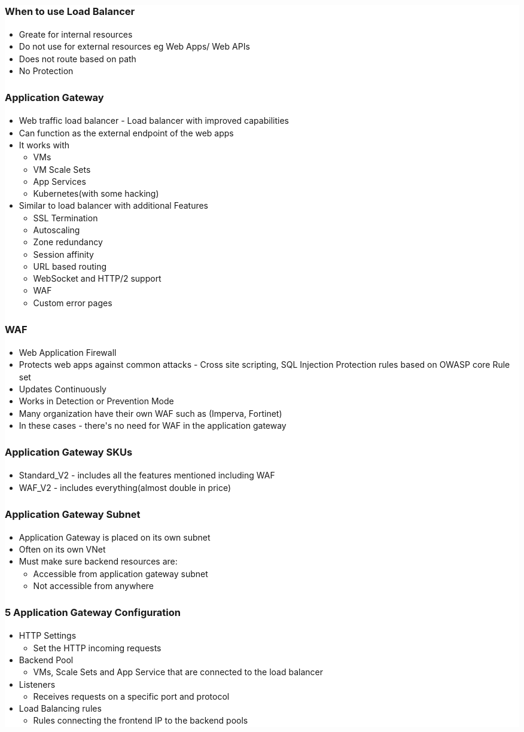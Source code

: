 ### When to use Load Balancer

- Greate for internal resources
- Do not use for external resources eg Web Apps/ Web APIs
- Does not route based on path
- No Protection

### Application Gateway

- Web traffic load balancer - Load balancer with improved capabilities
- Can function as the external endpoint of the web apps
- It works with
  - VMs
  - VM Scale Sets
  - App Services
  - Kubernetes(with some hacking)
- Similar to load balancer with additional Features
  - SSL Termination
  - Autoscaling
  - Zone redundancy
  - Session affinity
  - URL based routing
  - WebSocket and HTTP/2 support
  - WAF
  - Custom error pages

### WAF

- Web Application Firewall
- Protects web apps against common attacks - Cross site scripting, SQL Injection
  Protection rules based on OWASP core Rule set
- Updates Continuously
- Works in Detection or Prevention Mode
- Many organization have their own WAF such as (Imperva, Fortinet)
- In these cases - there's no need for WAF in the application gateway

### Application Gateway SKUs

- Standard_V2 - includes all the features mentioned including WAF
- WAF_V2 - includes everything(almost double in price)

### Application Gateway Subnet

- Application Gateway is placed on its own subnet
- Often on its own VNet
- Must make sure backend resources are:
  - Accessible from application gateway subnet
  - Not accessible from anywhere

### 5 Application Gateway Configuration

- HTTP Settings
  - Set the HTTP incoming requests
- Backend Pool
  - VMs, Scale Sets and App Service that are connected to the load balancer
- Listeners
  - Receives requests on a specific port and protocol
- Load Balancing rules
  - Rules connecting the frontend IP to the backend pools

